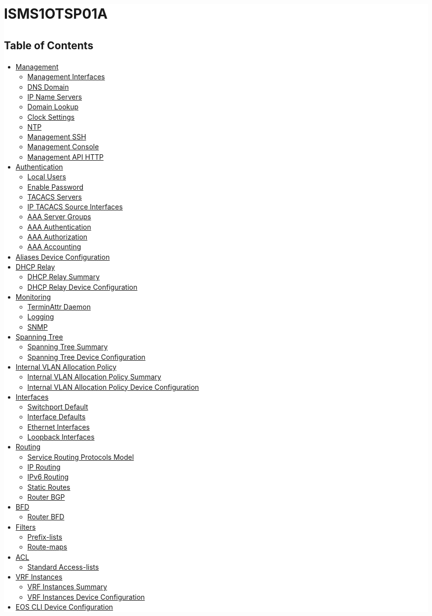 # ISMS1OTSP01A

## Table of Contents

- [Management](#management)
  - [Management Interfaces](#management-interfaces)
  - [DNS Domain](#dns-domain)
  - [IP Name Servers](#ip-name-servers)
  - [Domain Lookup](#domain-lookup)
  - [Clock Settings](#clock-settings)
  - [NTP](#ntp)
  - [Management SSH](#management-ssh)
  - [Management Console](#management-console)
  - [Management API HTTP](#management-api-http)
- [Authentication](#authentication)
  - [Local Users](#local-users)
  - [Enable Password](#enable-password)
  - [TACACS Servers](#tacacs-servers)
  - [IP TACACS Source Interfaces](#ip-tacacs-source-interfaces)
  - [AAA Server Groups](#aaa-server-groups)
  - [AAA Authentication](#aaa-authentication)
  - [AAA Authorization](#aaa-authorization)
  - [AAA Accounting](#aaa-accounting)
- [Aliases Device Configuration](#aliases-device-configuration)
- [DHCP Relay](#dhcp-relay)
  - [DHCP Relay Summary](#dhcp-relay-summary)
  - [DHCP Relay Device Configuration](#dhcp-relay-device-configuration)
- [Monitoring](#monitoring)
  - [TerminAttr Daemon](#terminattr-daemon)
  - [Logging](#logging)
  - [SNMP](#snmp)
- [Spanning Tree](#spanning-tree)
  - [Spanning Tree Summary](#spanning-tree-summary)
  - [Spanning Tree Device Configuration](#spanning-tree-device-configuration)
- [Internal VLAN Allocation Policy](#internal-vlan-allocation-policy)
  - [Internal VLAN Allocation Policy Summary](#internal-vlan-allocation-policy-summary)
  - [Internal VLAN Allocation Policy Device Configuration](#internal-vlan-allocation-policy-device-configuration)
- [Interfaces](#interfaces)
  - [Switchport Default](#switchport-default)
  - [Interface Defaults](#interface-defaults)
  - [Ethernet Interfaces](#ethernet-interfaces)
  - [Loopback Interfaces](#loopback-interfaces)
- [Routing](#routing)
  - [Service Routing Protocols Model](#service-routing-protocols-model)
  - [IP Routing](#ip-routing)
  - [IPv6 Routing](#ipv6-routing)
  - [Static Routes](#static-routes)
  - [Router BGP](#router-bgp)
- [BFD](#bfd)
  - [Router BFD](#router-bfd)
- [Filters](#filters)
  - [Prefix-lists](#prefix-lists)
  - [Route-maps](#route-maps)
- [ACL](#acl)
  - [Standard Access-lists](#standard-access-lists)
- [VRF Instances](#vrf-instances)
  - [VRF Instances Summary](#vrf-instances-summary)
  - [VRF Instances Device Configuration](#vrf-instances-device-configuration)
- [EOS CLI Device Configuration](#eos-cli-device-configuration)
